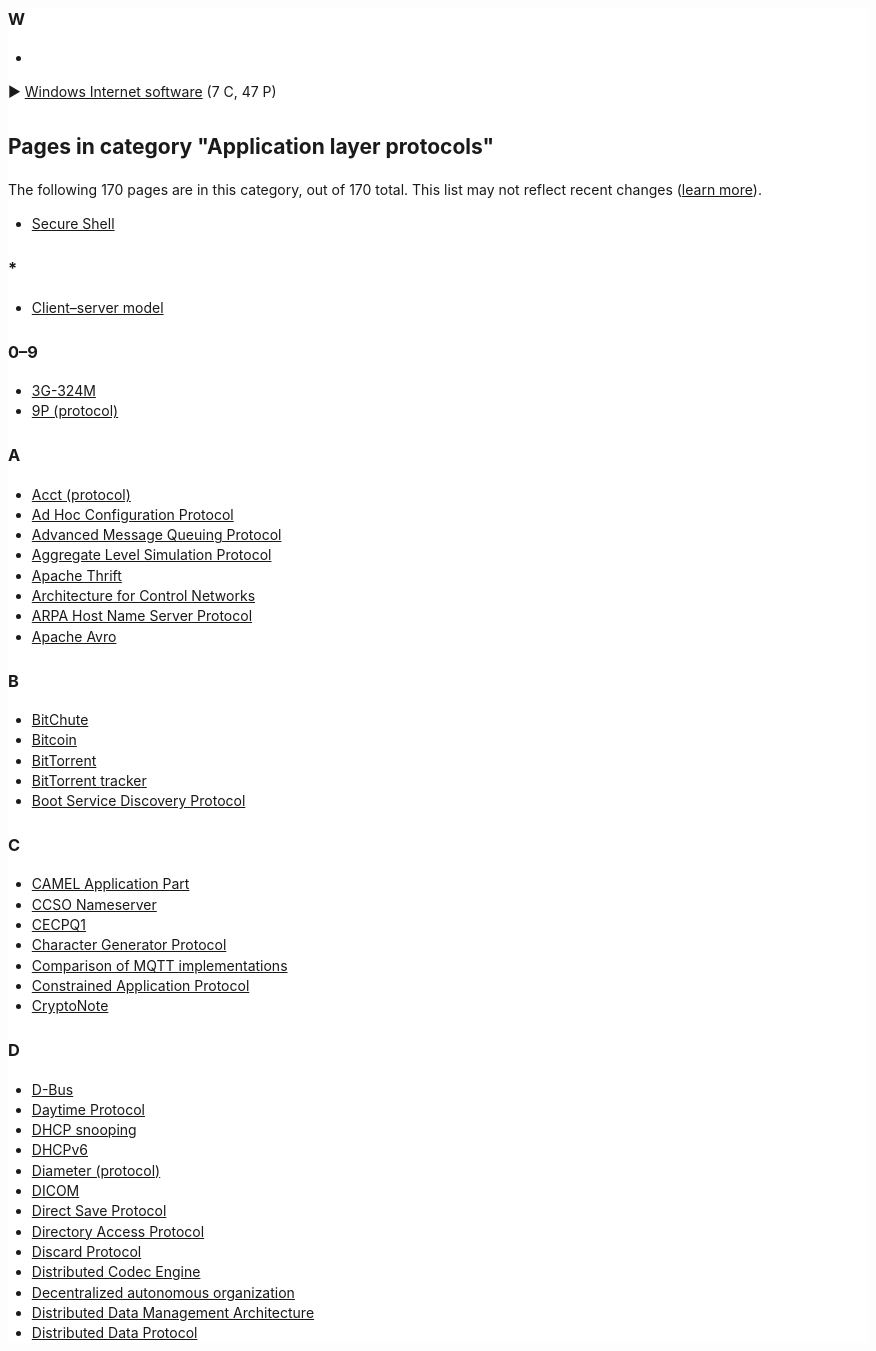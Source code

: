 ### W
- 
► [Windows Internet software](https://en.wikipedia.org/wiki/Category:Windows_Internet_software)‎ (7 C, 47 P)
## Pages in category "Application layer protocols"
The following 170 pages are in this category, out of 170 total. This list may not reflect recent changes ([learn more](https://en.wikipedia.org/wiki/Wikipedia:FAQ/Categorization#Why_might_a_category_list_not_be_up_to_date?)).
- [Secure Shell](https://en.wikipedia.org/wiki/Secure_Shell)
### *
- [Client–server model](https://en.wikipedia.org/wiki/Client%E2%80%93server_model)
### 0–9
- [3G-324M](https://en.wikipedia.org/wiki/3G-324M)
- [9P (protocol)](https://en.wikipedia.org/wiki/9P_(protocol))
### A
- [Acct (protocol)](https://en.wikipedia.org/wiki/Acct_(protocol))
- [Ad Hoc Configuration Protocol](https://en.wikipedia.org/wiki/Ad_Hoc_Configuration_Protocol)
- [Advanced Message Queuing Protocol](https://en.wikipedia.org/wiki/Advanced_Message_Queuing_Protocol)
- [Aggregate Level Simulation Protocol](https://en.wikipedia.org/wiki/Aggregate_Level_Simulation_Protocol)
- [Apache Thrift](https://en.wikipedia.org/wiki/Apache_Thrift)
- [Architecture for Control Networks](https://en.wikipedia.org/wiki/Architecture_for_Control_Networks)
- [ARPA Host Name Server Protocol](https://en.wikipedia.org/wiki/ARPA_Host_Name_Server_Protocol)
- [Apache Avro](https://en.wikipedia.org/wiki/Apache_Avro)
### B
- [BitChute](https://en.wikipedia.org/wiki/BitChute)
- [Bitcoin](https://en.wikipedia.org/wiki/Bitcoin)
- [BitTorrent](https://en.wikipedia.org/wiki/BitTorrent)
- [BitTorrent tracker](https://en.wikipedia.org/wiki/BitTorrent_tracker)
- [Boot Service Discovery Protocol](https://en.wikipedia.org/wiki/Boot_Service_Discovery_Protocol)
### C
- [CAMEL Application Part](https://en.wikipedia.org/wiki/CAMEL_Application_Part)
- [CCSO Nameserver](https://en.wikipedia.org/wiki/CCSO_Nameserver)
- [CECPQ1](https://en.wikipedia.org/wiki/CECPQ1)
- [Character Generator Protocol](https://en.wikipedia.org/wiki/Character_Generator_Protocol)
- [Comparison of MQTT implementations](https://en.wikipedia.org/wiki/Comparison_of_MQTT_implementations)
- [Constrained Application Protocol](https://en.wikipedia.org/wiki/Constrained_Application_Protocol)
- [CryptoNote](https://en.wikipedia.org/wiki/CryptoNote)
### D
- [D-Bus](https://en.wikipedia.org/wiki/D-Bus)
- [Daytime Protocol](https://en.wikipedia.org/wiki/Daytime_Protocol)
- [DHCP snooping](https://en.wikipedia.org/wiki/DHCP_snooping)
- [DHCPv6](https://en.wikipedia.org/wiki/DHCPv6)
- [Diameter (protocol)](https://en.wikipedia.org/wiki/Diameter_(protocol))
- [DICOM](https://en.wikipedia.org/wiki/DICOM)
- [Direct Save Protocol](https://en.wikipedia.org/wiki/Direct_Save_Protocol)
- [Directory Access Protocol](https://en.wikipedia.org/wiki/Directory_Access_Protocol)
- [Discard Protocol](https://en.wikipedia.org/wiki/Discard_Protocol)
- [Distributed Codec Engine](https://en.wikipedia.org/wiki/Distributed_Codec_Engine)
- [Decentralized autonomous organization](https://en.wikipedia.org/wiki/Decentralized_autonomous_organization)
- [Distributed Data Management Architecture](https://en.wikipedia.org/wiki/Distributed_Data_Management_Architecture)
- [Distributed Data Protocol](https://en.wikipedia.org/wiki/Distributed_Data_Protocol)